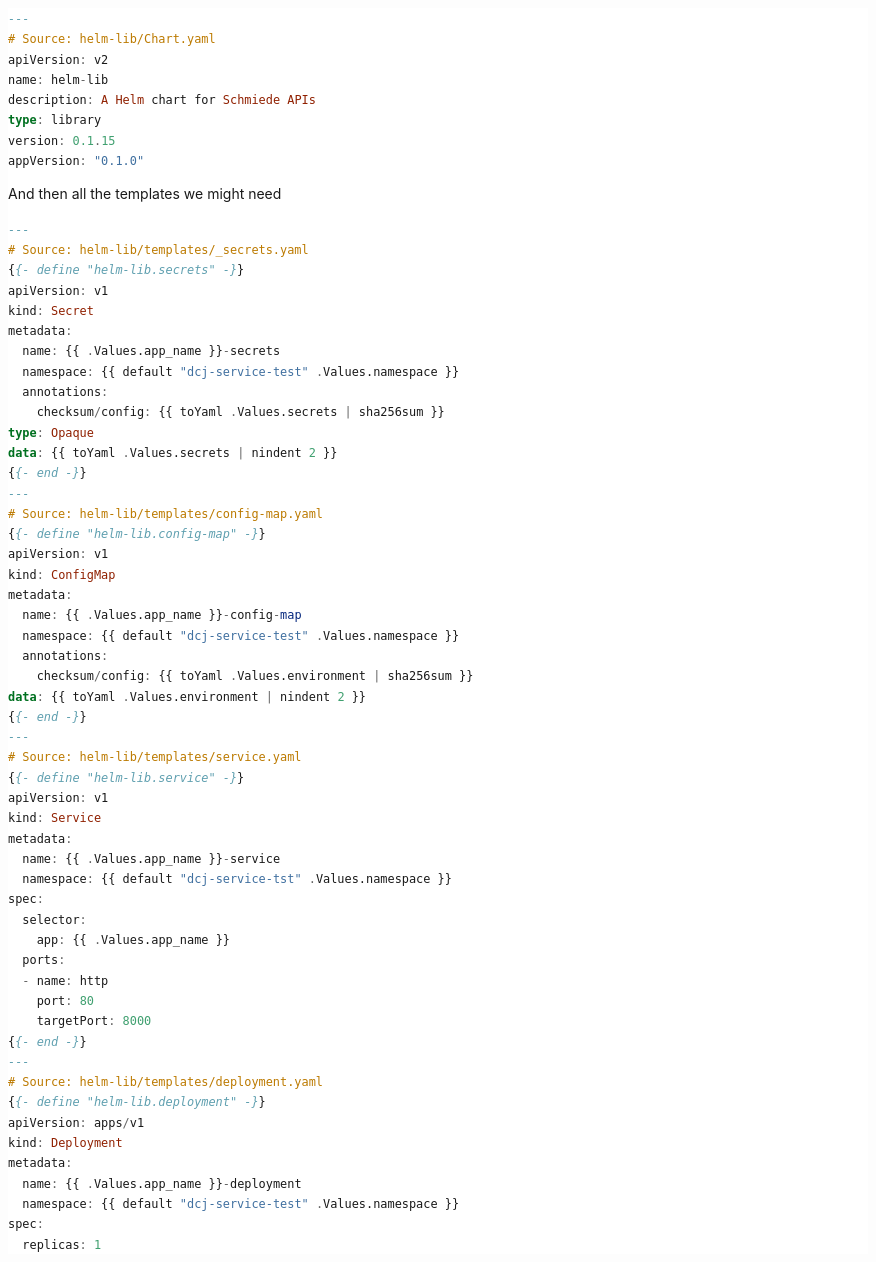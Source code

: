 ```hs
---
# Source: helm-lib/Chart.yaml
apiVersion: v2
name: helm-lib
description: A Helm chart for Schmiede APIs
type: library
version: 0.1.15
appVersion: "0.1.0"
```

And then all the templates we might need

```hs
---
# Source: helm-lib/templates/_secrets.yaml
{{- define "helm-lib.secrets" -}}
apiVersion: v1
kind: Secret
metadata:
  name: {{ .Values.app_name }}-secrets
  namespace: {{ default "dcj-service-test" .Values.namespace }}
  annotations:
    checksum/config: {{ toYaml .Values.secrets | sha256sum }}
type: Opaque
data: {{ toYaml .Values.secrets | nindent 2 }}
{{- end -}}
---
# Source: helm-lib/templates/config-map.yaml
{{- define "helm-lib.config-map" -}}
apiVersion: v1
kind: ConfigMap
metadata:
  name: {{ .Values.app_name }}-config-map
  namespace: {{ default "dcj-service-test" .Values.namespace }}
  annotations:
    checksum/config: {{ toYaml .Values.environment | sha256sum }}
data: {{ toYaml .Values.environment | nindent 2 }}
{{- end -}}
---
# Source: helm-lib/templates/service.yaml
{{- define "helm-lib.service" -}}
apiVersion: v1
kind: Service
metadata:
  name: {{ .Values.app_name }}-service
  namespace: {{ default "dcj-service-tst" .Values.namespace }}
spec:
  selector:
    app: {{ .Values.app_name }}
  ports:
  - name: http
    port: 80
    targetPort: 8000
{{- end -}}
---
# Source: helm-lib/templates/deployment.yaml
{{- define "helm-lib.deployment" -}}
apiVersion: apps/v1
kind: Deployment
metadata:
  name: {{ .Values.app_name }}-deployment
  namespace: {{ default "dcj-service-test" .Values.namespace }}
spec:
  replicas: 1
```